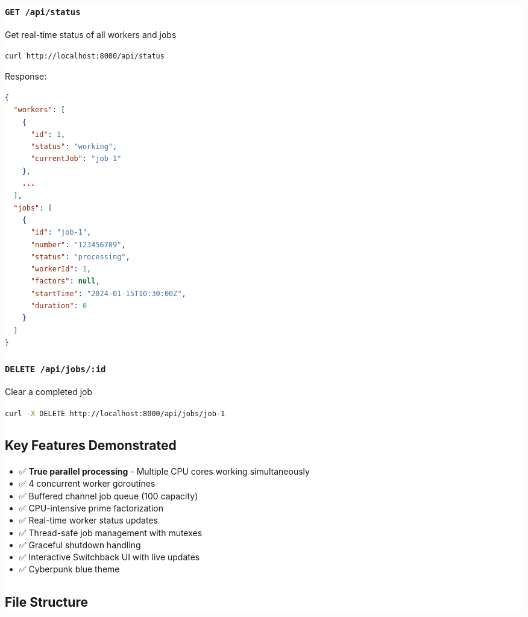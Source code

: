 ### `GET /api/status`
Get real-time status of all workers and jobs

```bash
curl http://localhost:8000/api/status
```

Response:
```json
{
  "workers": [
    {
      "id": 1,
      "status": "working",
      "currentJob": "job-1"
    },
    ...
  ],
  "jobs": [
    {
      "id": "job-1",
      "number": "123456789",
      "status": "processing",
      "workerId": 1,
      "factors": null,
      "startTime": "2024-01-15T10:30:00Z",
      "duration": 0
    }
  ]
}
```

### `DELETE /api/jobs/:id`
Clear a completed job

```bash
curl -X DELETE http://localhost:8000/api/jobs/job-1
```

## Key Features Demonstrated

- ✅ **True parallel processing** - Multiple CPU cores working simultaneously
- ✅ 4 concurrent worker goroutines
- ✅ Buffered channel job queue (100 capacity)
- ✅ CPU-intensive prime factorization
- ✅ Real-time worker status updates
- ✅ Thread-safe job management with mutexes
- ✅ Graceful shutdown handling
- ✅ Interactive Switchback UI with live updates
- ✅ Cyberpunk blue theme

## File Structure
